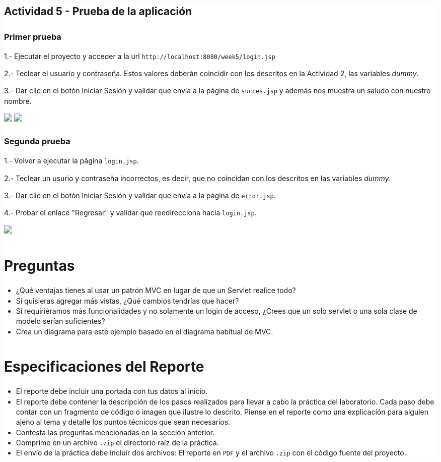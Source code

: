 ## Actividad 5 - Prueba de la aplicación

### Primer prueba
1.- Ejecutar el proyecto y acceder a la url `http://localhost:8080/week5/login.jsp`

2.- Teclear el usuario y contraseña. Estos valores deberán coincidir con los descritos en la Actividad 2, las variables *dummy*.

3.- Dar clic en el botón Iniciar Sesión y validar que envía a la página de `succes.jsp` y además nos muestra un saludo con nuestro nombre.


<img src="https://github.com/migsalazar/DOO201709/blob/master/docs/assets/week5-img/09.png" width="300" />

<img src="https://github.com/migsalazar/DOO201709/blob/master/docs/assets/week5-img/10.png" width="300" />

### Segunda prueba

1.- Volver a ejecutar la página `login.jsp`.

2.- Teclear un usurio y contraseña incorrectos, es decir, que no coincidan con los descritos en las variables *dummy*.

3.- Dar clic en el botón Iniciar Sesión y validar que envía a la página de `error.jsp`.

4.- Probar el enlace "Regresar" y validar que reedirecciona hacia `login.jsp`.

<img src="https://github.com/migsalazar/DOO201709/blob/master/docs/assets/week5-img/11.png" width="300" />

# Preguntas

- ¿Qué ventajas tienes al usar un patrón MVC en lugar de que un Servlet realice todo?
- Si quisieras agregar más vistas, ¿Qué cambios tendrías que hacer?
- Si requiriéramos más funcionalidades y no solamente un login de acceso, ¿Crees que un solo servlet o una sola clase de modelo serían suficientes?
- Crea un diagrama para este ejemplo basado en el diagrama habitual de MVC.

# Especificaciones del Reporte

- El reporte debe incluir una portada con tus datos al inicio.
- El reporte debe contener la descripción de los pasos realizados para llevar a cabo la práctica del laboratorio. Cada paso debe contar con un fragmento de código o imagen que ilustre lo descrito. Piense en el reporte como una explicación para alguien ajeno al tema y detalle los puntos técnicos que sean necesarios.
- Contesta las preguntas mencionadas en la sección anterior.
- Comprime en un archivo `.zip` el directorio raíz de la práctica.
- El envío de la práctica debe incluir dos archivos: El reporte en `PDF` y el archivo `.zip` con el código fuente del proyecto.

